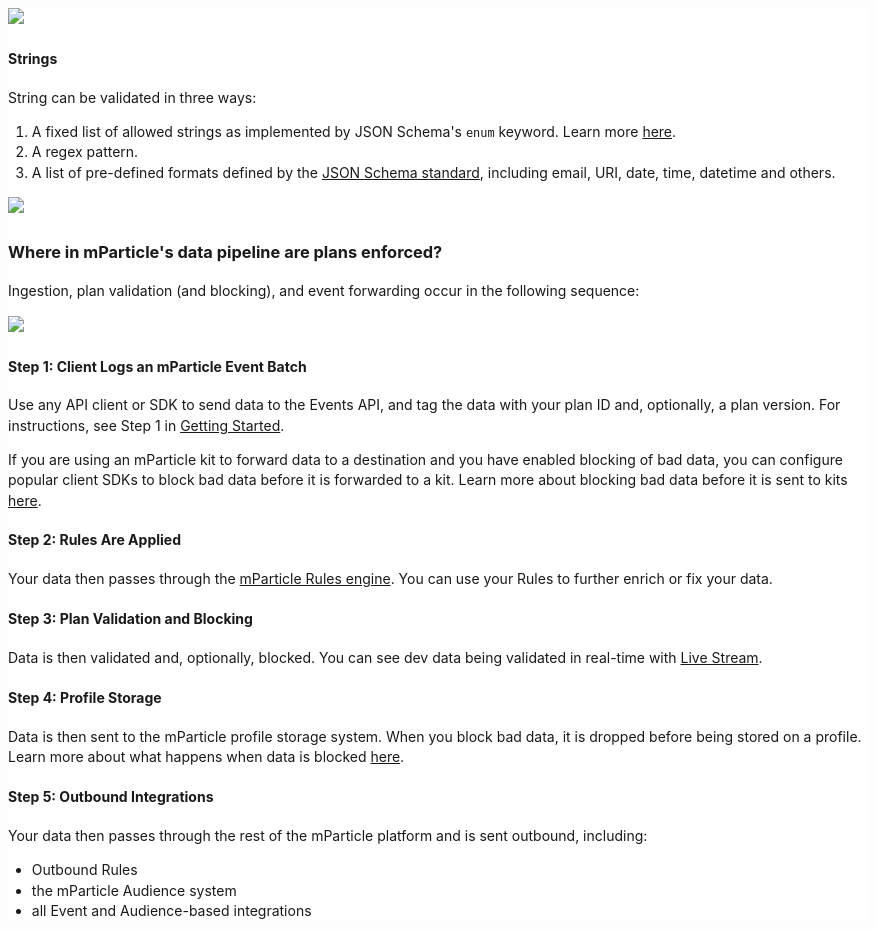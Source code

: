 ![](/images/dataplanning/number_validation.png)


#### Strings

String can be validated in three ways:

1. A fixed list of allowed strings as implemented by JSON Schema's `enum` keyword. Learn more [here](https://json-schema.org/understanding-json-schema/reference/generic.html#enumerated-values).
1. A regex pattern.
1. A list of pre-defined formats defined by the [JSON Schema standard](https://json-schema.org/understanding-json-schema/reference/type.html), including email, URI, date, time, datetime and others.

![](/images/dataplanning/string_validation.png)

### Where in mParticle's data pipeline are plans enforced?

Ingestion, plan validation (and blocking), and event forwarding occur in the following sequence:

![](/images/dataplanning/dp_data_flow.png)

#### Step 1: Client Logs an mParticle Event Batch

Use any API client or SDK to send data to the Events API, and tag the data with your plan ID and, optionally, a plan version. For instructions, see Step 1 in [Getting Started](#step-1-create-your-plan).

If you are using an mParticle kit to forward data to a destination and you have enabled blocking of bad data, you can configure popular client SDKs to block bad data before it is forwarded to a kit. Learn more about blocking bad data before it is sent to kits [here](/guides/data-master/data-planning/#blocking-data-sent-to-mparticle-kits).

#### Step 2: Rules Are Applied

Your data then passes through the [mParticle Rules engine](/guides/platform-guide/rules/). You can use your Rules to further enrich or fix your data.

#### Step 3: Plan Validation and Blocking

Data is then validated and, optionally, blocked. You can see dev data being validated in real-time with [Live Stream](#step-3-validate-incoming-data-with-your-plan).

#### Step 4: Profile Storage

Data is then sent to the mParticle profile storage system. When you block bad data, it is dropped before being stored on a profile. Learn more about what happens when data is blocked [here](#what-happens-to-blocked-data).

#### Step 5: Outbound Integrations 

Your data then passes through the rest of the mParticle platform and is sent outbound, including:
- Outbound Rules
- the mParticle Audience system
- all Event and Audience-based integrations
